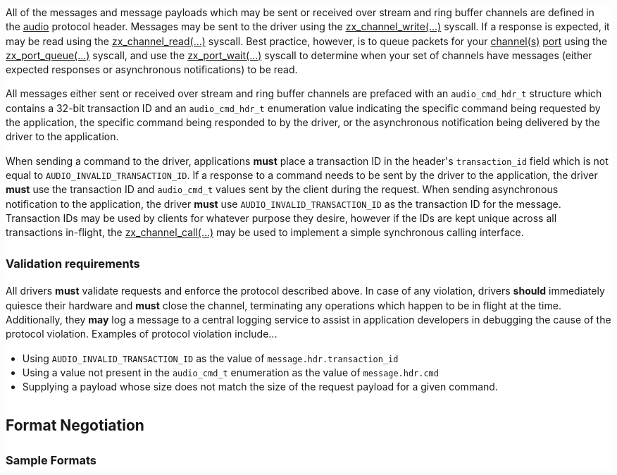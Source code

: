 All of the messages and message payloads which may be sent or received over
stream and ring buffer channels are defined in the
[audio](/zircon/system/public/zircon/device/audio.h) protocol header. Messages
may be sent to the driver using the
[zx_channel_write(...)](../syscalls/channel_write.md) syscall. If a response is
expected, it may be read using the
[zx_channel_read(...)](../syscalls/channel_read.md) syscall. Best practice,
however, is to queue packets for your [channel(s)](../objects/channel.md)
[port](../objects/port.md) using the
[zx_port_queue(...)](../syscalls/port_queue.md) syscall, and use the
[zx_port_wait(...)](../syscalls/port_wait.md) syscall to determine when your set
of channels have messages (either expected responses or asynchronous
notifications) to be read.

All messages either sent or received over stream and ring buffer channels are
prefaced with an `audio_cmd_hdr_t` structure which contains a 32-bit transaction
ID and an `audio_cmd_hdr_t` enumeration value indicating the specific command
being requested by the application, the specific command being responded to by
the driver, or the asynchronous notification being delivered by the driver to
the application.

When sending a command to the driver, applications **must** place a transaction
ID in the header's `transaction_id` field which is not equal to
`AUDIO_INVALID_TRANSACTION_ID`. If a response to a command needs to be sent by
the driver to the application, the driver **must** use the transaction ID and
`audio_cmd_t` values sent by the client during the request. When sending
asynchronous notification to the application, the driver **must** use
`AUDIO_INVALID_TRANSACTION_ID` as the transaction ID for the message.
Transaction IDs may be used by clients for whatever purpose they desire, however
if the IDs are kept unique across all transactions in-flight, the
[zx_channel_call(...)](../syscalls/channel_call.md) may be used to implement a
simple synchronous calling interface.

### Validation requirements

All drivers **must** validate requests and enforce the protocol described above.
In case of any violation, drivers **should** immediately quiesce their hardware
and **must** close the channel, terminating any operations which happen to be in
flight at the time. Additionally, they **may** log a message to a central
logging service to assist in application developers in debugging the cause of
the protocol violation. Examples of protocol violation include...

*   Using `AUDIO_INVALID_TRANSACTION_ID` as the value of
    `message.hdr.transaction_id`
*   Using a value not present in the `audio_cmd_t` enumeration as the value of
    `message.hdr.cmd`
*   Supplying a payload whose size does not match the size of the request
    payload for a given command.

## Format Negotiation

### Sample Formats
